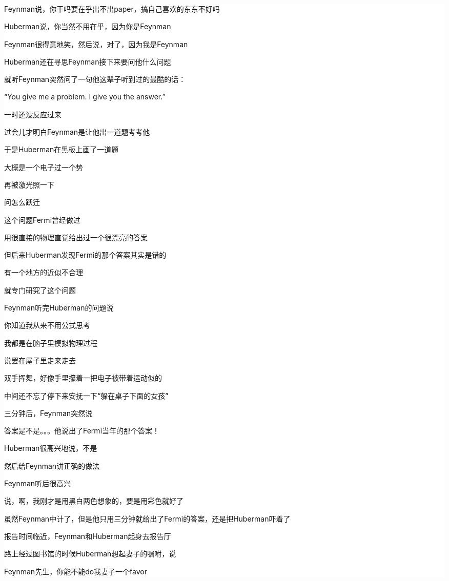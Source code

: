 Feynman说，你干吗要在乎出不出paper，搞自己喜欢的东东不好吗

Huberman说，你当然不用在乎，因为你是Feynman

Feynman很得意地笑，然后说，对了，因为我是Feynman

Huberman还在寻思Feynman接下来要问他什么问题

就听Feynman突然问了一句他这辈子听到过的最酷的话：

“You give me a problem. I give you the answer.”

一时还没反应过来

过会儿才明白Feynman是让他出一道题考考他

于是Huberman在黑板上画了一道题

大概是一个电子过一个势

再被激光照一下

问怎么跃迁

这个问题Fermi曾经做过

用很直接的物理直觉给出过一个很漂亮的答案

但后来Huberman发现Fermi的那个答案其实是错的

有一个地方的近似不合理

就专门研究了这个问题

Feynman听完Huberman的问题说

你知道我从来不用公式思考

我都是在脑子里模拟物理过程

说罢在屋子里走来走去

双手挥舞，好像手里攥着一把电子被带着运动似的

中间还不忘了停下来安抚一下“躲在桌子下面的女孩”

三分钟后，Feynman突然说

答案是不是。。。他说出了Fermi当年的那个答案！

Huberman很高兴地说，不是

然后给Feynman讲正确的做法

Feynman听后很高兴

说，啊，我刚才是用黑白两色想象的，要是用彩色就好了

虽然Feynman中计了，但是他只用三分钟就给出了Fermi的答案，还是把Huberman吓着了


报告时间临近，Feynman和Huberman起身去报告厅

路上经过图书馆的时候Huberman想起妻子的嘱咐，说

Feynman先生，你能不能do我妻子一个favor
